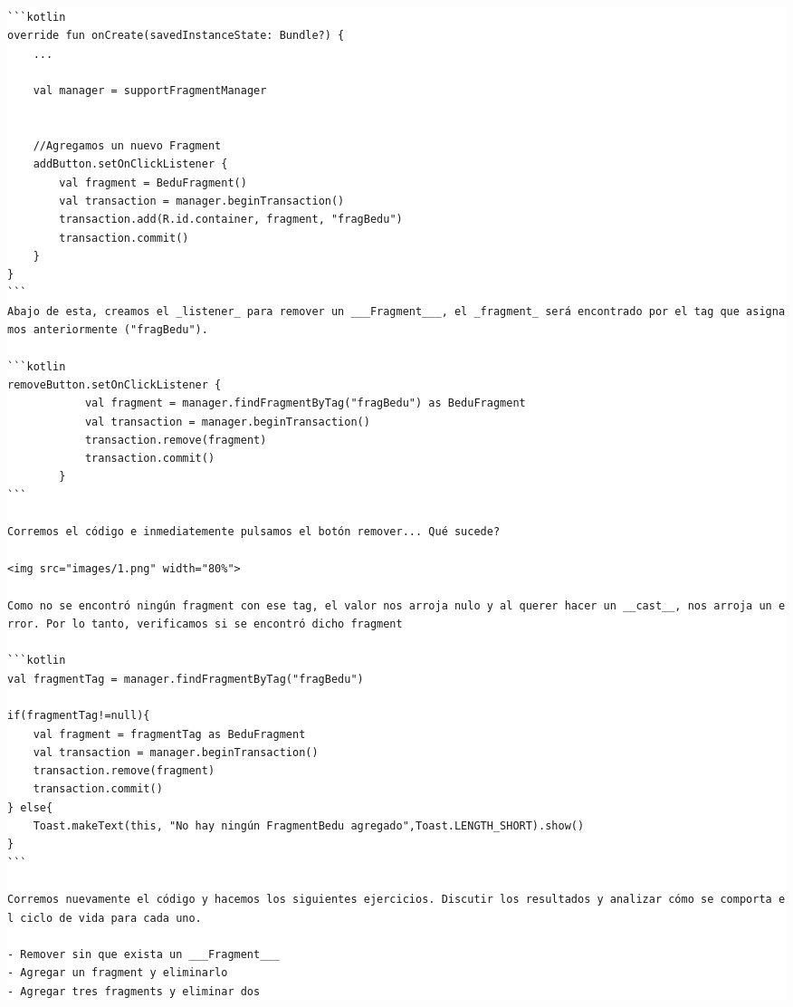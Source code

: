     ```kotlin
    override fun onCreate(savedInstanceState: Bundle?) {
        ...
        
        val manager = supportFragmentManager


        //Agregamos un nuevo Fragment
        addButton.setOnClickListener {
            val fragment = BeduFragment()
            val transaction = manager.beginTransaction()
            transaction.add(R.id.container, fragment, "fragBedu")
            transaction.commit()
        }
    }
    ```
    Abajo de esta, creamos el _listener_ para remover un ___Fragment___, el _fragment_ será encontrado por el tag que asignamos anteriormente ("fragBedu").

    ```kotlin
    removeButton.setOnClickListener {
                val fragment = manager.findFragmentByTag("fragBedu") as BeduFragment
                val transaction = manager.beginTransaction()
                transaction.remove(fragment)
                transaction.commit()
            }
    ```

    Corremos el código e inmediatemente pulsamos el botón remover... Qué sucede?

    <img src="images/1.png" width="80%">

    Como no se encontró ningún fragment con ese tag, el valor nos arroja nulo y al querer hacer un __cast__, nos arroja un error. Por lo tanto, verificamos si se encontró dicho fragment

    ```kotlin
    val fragmentTag = manager.findFragmentByTag("fragBedu")

    if(fragmentTag!=null){
        val fragment = fragmentTag as BeduFragment
        val transaction = manager.beginTransaction()
        transaction.remove(fragment)
        transaction.commit()
    } else{
        Toast.makeText(this, "No hay ningún FragmentBedu agregado",Toast.LENGTH_SHORT).show()
    }
    ```
                
    Corremos nuevamente el código y hacemos los siguientes ejercicios. Discutir los resultados y analizar cómo se comporta el ciclo de vida para cada uno.

    - Remover sin que exista un ___Fragment___
    - Agregar un fragment y eliminarlo
    - Agregar tres fragments y eliminar dos
